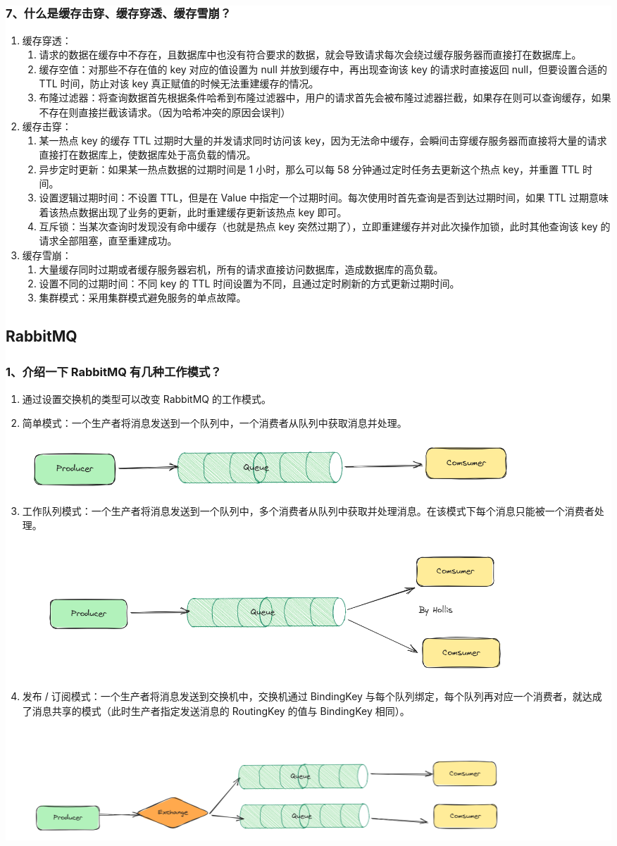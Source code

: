 

### 7、什么是缓存击穿、缓存穿透、缓存雪崩？

1. 缓存穿透：
    1. 请求的数据在缓存中不存在，且数据库中也没有符合要求的数据，就会导致请求每次会绕过缓存服务器而直接打在数据库上。
    2. 缓存空值：对那些不存在值的 key 对应的值设置为 null 并放到缓存中，再出现查询该 key 的请求时直接返回 null，但要设置合适的 TTL 时间，防止对该 key 真正赋值的时候无法重建缓存的情况。
    3. 布隆过滤器：将查询数据首先根据条件哈希到布隆过滤器中，用户的请求首先会被布隆过滤器拦截，如果存在则可以查询缓存，如果不存在则直接拦截该请求。（因为哈希冲突的原因会误判）
2. 缓存击穿：
    1. 某一热点 key 的缓存 TTL 过期时大量的并发请求同时访问该 key，因为无法命中缓存，会瞬间击穿缓存服务器而直接将大量的请求直接打在数据库上，使数据库处于高负载的情况。
    2. 异步定时更新：如果某一热点数据的过期时间是 1 小时，那么可以每 58 分钟通过定时任务去更新这个热点 key，并重置 TTL 时间。
    3. 设置逻辑过期时间：不设置 TTL，但是在 Value 中指定一个过期时间。每次使用时首先查询是否到达过期时间，如果 TTL 过期意味着该热点数据出现了业务的更新，此时重建缓存更新该热点 key 即可。
    4. 互斥锁：当某次查询时发现没有命中缓存（也就是热点 key 突然过期了），立即重建缓存并对此次操作加锁，此时其他查询该 key 的请求全部阻塞，直至重建成功。
3. 缓存雪崩：
    1. 大量缓存同时过期或者缓存服务器宕机，所有的请求直接访问数据库，造成数据库的高负载。
    2. 设置不同的过期时间：不同 key 的 TTL 时间设置为不同，且通过定时刷新的方式更新过期时间。
    3. 集群模式：采用集群模式避免服务的单点故障。



## RabbitMQ

### 1、介绍一下 RabbitMQ 有几种工作模式？

1. 通过设置交换机的类型可以改变 RabbitMQ 的工作模式。

2. 简单模式：一个生产者将消息发送到一个队列中，一个消费者从队列中获取消息并处理。

    ![image-20230831001640811](assets/image-20230831001640811.png)

3. 工作队列模式：一个生产者将消息发送到一个队列中，多个消费者从队列中获取并处理消息。在该模式下每个消息只能被一个消费者处理。

    ![image-20230831001802205](assets/image-20230831001802205.png)

4. 发布 / 订阅模式：一个生产者将消息发送到交换机中，交换机通过 BindingKey 与每个队列绑定，每个队列再对应一个消费者，就达成了消息共享的模式（此时生产者指定发送消息的 RoutingKey 的值与 BindingKey 相同）。

    ![image-20230831002908855](assets/image-20230831002908855.png)
